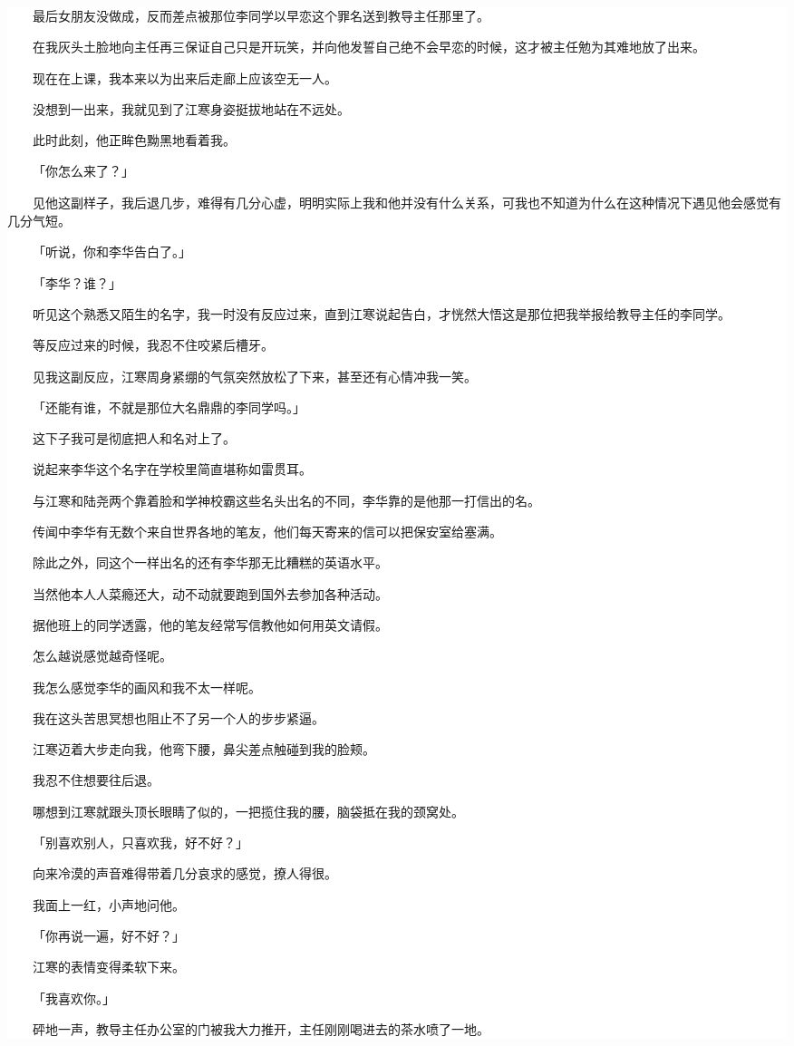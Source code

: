 &emsp;&emsp;最后女朋友没做成，反而差点被那位李同学以早恋这个罪名送到教导主任那里了。  
  
&emsp;&emsp;在我灰头土脸地向主任再三保证自己只是开玩笑，并向他发誓自己绝不会早恋的时候，这才被主任勉为其难地放了出来。  
  
&emsp;&emsp;现在在上课，我本来以为出来后走廊上应该空无一人。  
  
&emsp;&emsp;没想到一出来，我就见到了江寒身姿挺拔地站在不远处。  
  
&emsp;&emsp;此时此刻，他正眸色黝黑地看着我。  
  
&emsp;&emsp;「你怎么来了？」  
  
&emsp;&emsp;见他这副样子，我后退几步，难得有几分心虚，明明实际上我和他并没有什么关系，可我也不知道为什么在这种情况下遇见他会感觉有几分气短。  
  
&emsp;&emsp;「听说，你和李华告白了。」  
  
&emsp;&emsp;「李华？谁？」  
  
&emsp;&emsp;听见这个熟悉又陌生的名字，我一时没有反应过来，直到江寒说起告白，才恍然大悟这是那位把我举报给教导主任的李同学。  
  
&emsp;&emsp;等反应过来的时候，我忍不住咬紧后槽牙。  
  
&emsp;&emsp;见我这副反应，江寒周身紧绷的气氛突然放松了下来，甚至还有心情冲我一笑。  
  
&emsp;&emsp;「还能有谁，不就是那位大名鼎鼎的李同学吗。」  
  
&emsp;&emsp;这下子我可是彻底把人和名对上了。  
  
&emsp;&emsp;说起来李华这个名字在学校里简直堪称如雷贯耳。  
  
&emsp;&emsp;与江寒和陆尧两个靠着脸和学神校霸这些名头出名的不同，李华靠的是他那一打信出的名。  
  
&emsp;&emsp;传闻中李华有无数个来自世界各地的笔友，他们每天寄来的信可以把保安室给塞满。  
  
&emsp;&emsp;除此之外，同这个一样出名的还有李华那无比糟糕的英语水平。  
  
&emsp;&emsp;当然他本人人菜瘾还大，动不动就要跑到国外去参加各种活动。  
  
&emsp;&emsp;据他班上的同学透露，他的笔友经常写信教他如何用英文请假。  
  
&emsp;&emsp;怎么越说感觉越奇怪呢。  
  
&emsp;&emsp;我怎么感觉李华的画风和我不太一样呢。  
  
&emsp;&emsp;我在这头苦思冥想也阻止不了另一个人的步步紧逼。  
  
&emsp;&emsp;江寒迈着大步走向我，他弯下腰，鼻尖差点触碰到我的脸颊。  
  
&emsp;&emsp;我忍不住想要往后退。  
  
&emsp;&emsp;哪想到江寒就跟头顶长眼睛了似的，一把揽住我的腰，脑袋抵在我的颈窝处。  
  
&emsp;&emsp;「别喜欢别人，只喜欢我，好不好？」  
  
&emsp;&emsp;向来冷漠的声音难得带着几分哀求的感觉，撩人得很。  
  
&emsp;&emsp;我面上一红，小声地问他。  
  
&emsp;&emsp;「你再说一遍，好不好？」  
  
&emsp;&emsp;江寒的表情变得柔软下来。  
  
&emsp;&emsp;「我喜欢你。」  
  
&emsp;&emsp;砰地一声，教导主任办公室的门被我大力推开，主任刚刚喝进去的茶水喷了一地。  
  